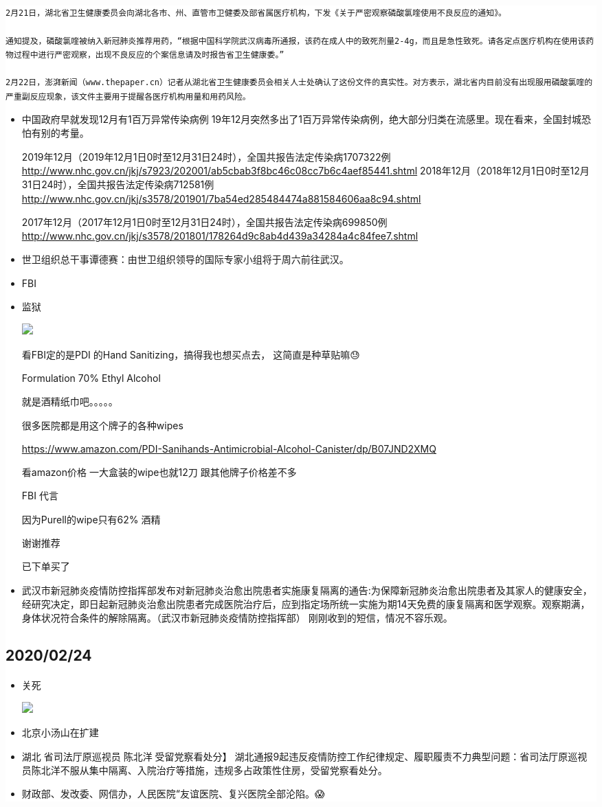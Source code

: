 	2月21日，湖北省卫生健康委员会向湖北各市、州、直管市卫健委及部省属医疗机构，下发《关于严密观察磷酸氯喹使用不良反应的通知》。
	
	通知提及，磷酸氯喹被纳入新冠肺炎推荐用药，“根据中国科学院武汉病毒所通报，该药在成人中的致死剂量2-4g，而且是急性致死。请各定点医疗机构在使用该药物过程中进行严密观察，出现不良反应的个案信息请及时报告省卫生健康委。”
	
	2月22日，澎湃新闻（www.thepaper.cn）记者从湖北省卫生健康委员会相关人士处确认了这份文件的真实性。对方表示，湖北省内目前没有出现服用磷酸氯喹的严重副反应现象，该文件主要用于提醒各医疗机构用量和用药风险。
	
* 中国政府早就发现12月有1百万异常传染病例
19年12月突然多出了1百万异常传染病例，绝大部分归类在流感里。现在看来，全国封城恐怕有别的考量。
	
	2019年12月（2019年12月1日0时至12月31日24时），全国共报告法定传染病1707322例
	http://www.nhc.gov.cn/jkj/s7923/202001/ab5cbab3f8bc46c08cc7b6c4aef85441.shtml
	2018年12月（2018年12月1日0时至12月31日24时），全国共报告法定传染病712581例
	http://www.nhc.gov.cn/jkj/s3578/201901/7ba54ed285484474a881584606aa8c94.shtml
	
	2017年12月（2017年12月1日0时至12月31日24时），全国共报告法定传染病699850例
	http://www.nhc.gov.cn/jkj/s3578/201801/178264d9c8ab4d439a34284a4c84fee7.shtml

* 世卫组织总干事谭德赛：由世卫组织领导的国际专家小组将于周六前往武汉。
* FBI
* 监狱

	![](监狱.jpg)
	
	看FBI定的是PDI 的Hand Sanitizing，搞得我也想买点去， 这简直是种草贴嘛😓

	Formulation
	70% Ethyl Alcohol
	
	就是酒精纸巾吧。。。。。
	
	很多医院都是用这个牌子的各种wipes
	
	
	https://www.amazon.com/PDI-Sanihands-Antimicrobial-Alcohol-Canister/dp/B07JND2XMQ
	
	看amazon价格 一大盒装的wipe也就12刀 跟其他牌子价格差不多
	
	
	FBI 代言
	
	
	因为Purell的wipe只有62% 酒精
	
	谢谢推荐
	
	已下单买了
	
* 武汉市新冠肺炎疫情防控指挥部发布对新冠肺炎治愈出院患者实施康复隔离的通告:为保障新冠肺炎治愈出院患者及其家人的健康安全，经研究决定，即日起新冠肺炎治愈出院患者完成医院治疗后，应到指定场所统一实施为期14天免费的康复隔离和医学观察。观察期满，身体状况符合条件的解除隔离。（武汉市新冠肺炎疫情防控指挥部）
	刚刚收到的短信，情况不容乐观。

## 2020/02/24

* 关死

	![](关死.jpg)
	
* 北京小汤山在扩建
* 湖北 省司法厅原巡视员 陈北洋 受留党察看处分】
湖北通报9起违反疫情防控工作纪律规定、履职履责不力典型问题：省司法厅原巡视员陈北洋不服从集中隔离、入院治疗等措施，违规多占政策性住房，受留党察看处分。
* 财政部、发改委、网信办，人民医院“友谊医院、复兴医院全部沦陷。😱
